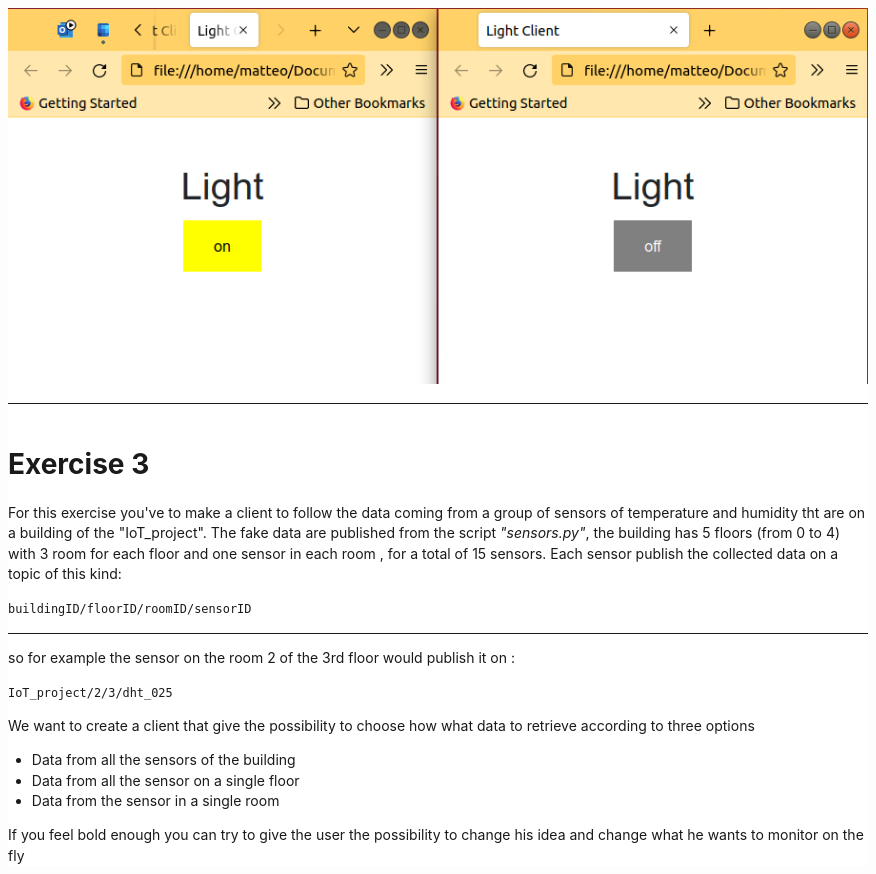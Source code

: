 ![led page width:1000 center](images/ledPage.png)

---

# Exercise 3

For this exercise you've to make a client to follow the data coming from a group of sensors of temperature and humidity tht are on a building of the "IoT_project". The fake data are published from the script _"sensors.py"_, the building has 5 floors (from 0 to 4) with 3 room for each floor and one sensor in each room , for a total of 15 sensors. Each sensor publish the collected data on a topic of this kind:


``` bash
buildingID/floorID/roomID/sensorID
```
---

so for example the sensor on the room 2 of the 3rd floor would publish it on :  

``` bash
IoT_project/2/3/dht_025
```
We want to create a client that give the possibility to choose how what data to retrieve according to three options

 - Data from all the sensors of the building
 - Data from all the sensor on a single floor
 - Data from the sensor in a single room
 
If you feel bold enough you can try to give the user the possibility to change his idea and change what he wants to monitor on the fly




